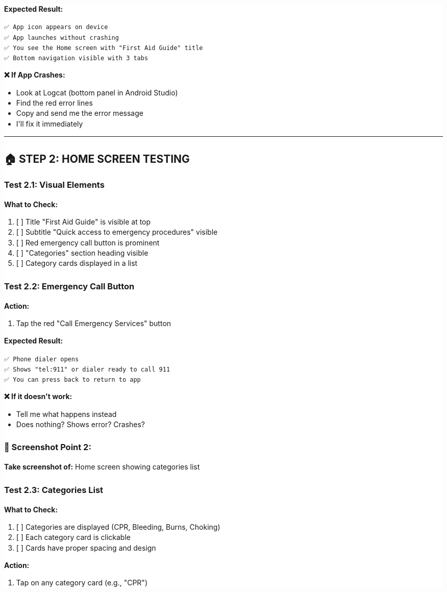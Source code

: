 **Expected Result:**
```
✅ App icon appears on device
✅ App launches without crashing
✅ You see the Home screen with "First Aid Guide" title
✅ Bottom navigation visible with 3 tabs
```

**❌ If App Crashes:**
- Look at Logcat (bottom panel in Android Studio)
- Find the red error lines
- Copy and send me the error message
- I'll fix it immediately

---

## 🏠 STEP 2: HOME SCREEN TESTING

### Test 2.1: Visual Elements
**What to Check:**
1. [ ] Title "First Aid Guide" is visible at top
2. [ ] Subtitle "Quick access to emergency procedures" visible
3. [ ] Red emergency call button is prominent
4. [ ] "Categories" section heading visible
5. [ ] Category cards displayed in a list

### Test 2.2: Emergency Call Button
**Action:**
1. Tap the red "Call Emergency Services" button

**Expected Result:**
```
✅ Phone dialer opens
✅ Shows "tel:911" or dialer ready to call 911
✅ You can press back to return to app
```

**❌ If it doesn't work:**
- Tell me what happens instead
- Does nothing? Shows error? Crashes?

### 📸 Screenshot Point 2:
**Take screenshot of:** Home screen showing categories list

### Test 2.3: Categories List
**What to Check:**
1. [ ] Categories are displayed (CPR, Bleeding, Burns, Choking)
2. [ ] Each category card is clickable
3. [ ] Cards have proper spacing and design

**Action:**
1. Tap on any category card (e.g., "CPR")
